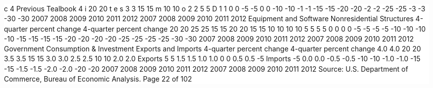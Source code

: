 c 4 Previous Tealbook 4
i 20 20
t
e s 3 3 15 15
m 10 10
o 2 2
5 5
D
1 1 0 0
-5 -5
0 0
-10 -10
-1 -1 -15 -15
-20 -20
-2 -2
-25 -25
-3 -3 -30 -30
2007 2008 2009 2010 2011 2012 2007 2008 2009 2010 2011 2012
Equipment and Software Nonresidential Structures
4-quarter percent change 4-quarter percent change
20 20 25 25
15 15 20 20
15 15
10 10
10 10
5 5
5 5
0 0 0 0
-5 -5 -5 -5
-10 -10
-10 -10
-15 -15
-15 -15
-20 -20
-20 -20 -25 -25
-25 -25 -30 -30
2007 2008 2009 2010 2011 2012 2007 2008 2009 2010 2011 2012
Government Consumption & Investment Exports and Imports
4-quarter percent change 4-quarter percent change
4.0 4.0 20 20
3.5 3.5
15 15
3.0 3.0
2.5 2.5 10 10
2.0 2.0 Exports
5 5
1.5 1.5
1.0 1.0 0 0
0.5 0.5
-5 Imports -5
0.0 0.0
-0.5 -0.5 -10 -10
-1.0 -1.0
-15 -15
-1.5 -1.5
-2.0 -2.0 -20 -20
2007 2008 2009 2010 2011 2012 2007 2008 2009 2010 2011 2012
Source: U.S. Department of Commerce, Bureau of Economic Analysis.
Page 22 of 102
